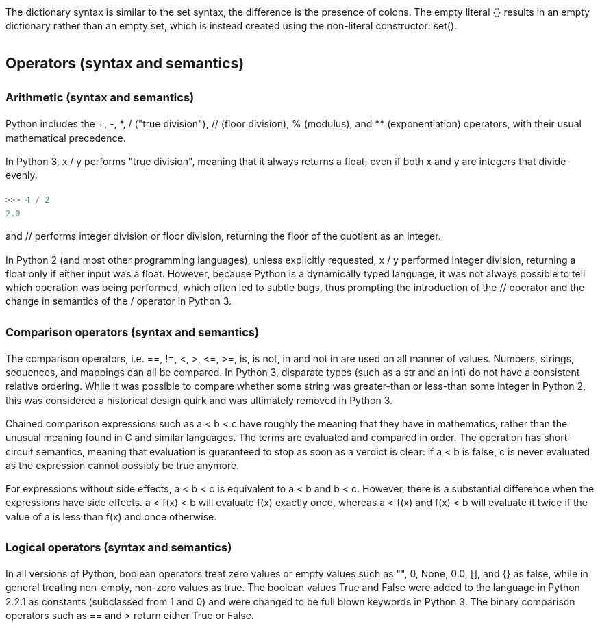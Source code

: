 The dictionary syntax is similar to the set syntax, the difference is the presence of colons. The empty literal {} results in an empty dictionary rather than an empty set, which is instead created using the non-literal constructor: set().

## Operators (syntax and semantics)

### Arithmetic (syntax and semantics)

Python includes the +, -, *, / ("true division"), // (floor division), % (modulus), and ** (exponentiation) operators, with their usual mathematical precedence.

In Python 3, x / y performs "true division", meaning that it always returns a float, even if both x and y are integers that divide evenly.

```python
>>> 4 / 2
2.0
```

and // performs integer division or floor division, returning the floor of the quotient as an integer.

In Python 2 (and most other programming languages), unless explicitly requested, x / y performed integer division, returning a float only if either input was a float. However, because Python is a dynamically typed language, it was not always possible to tell which operation was being performed, which often led to subtle bugs, thus prompting the introduction of the // operator and the change in semantics of the / operator in Python 3.

### Comparison operators (syntax and semantics)

The comparison operators, i.e. ==, !=, <, >, <=, >=, is, is not, in and not in are used on all manner of values. Numbers, strings, sequences, and mappings can all be compared. In Python 3, disparate types (such as a str and an int) do not have a consistent relative ordering. While it was possible to compare whether some string was greater-than or less-than some integer in Python 2, this was considered a historical design quirk and was ultimately removed in Python 3.

Chained comparison expressions such as a < b < c have roughly the meaning that they have in mathematics, rather than the unusual meaning found in C and similar languages. The terms are evaluated and compared in order. The operation has short-circuit semantics, meaning that evaluation is guaranteed to stop as soon as a verdict is clear: if a < b is false, c is never evaluated as the expression cannot possibly be true anymore.

For expressions without side effects, a < b < c is equivalent to a < b and b < c. However, there is a substantial difference when the expressions have side effects. a < f(x) < b will evaluate f(x) exactly once, whereas a < f(x) and f(x) < b will evaluate it twice if the value of a is less than f(x) and once otherwise.

### Logical operators  (syntax and semantics)

In all versions of Python, boolean operators treat zero values or empty values such as "", 0, None, 0.0, [], and {} as false, while in general treating non-empty, non-zero values as true. The boolean values True and False were added to the language in Python 2.2.1 as constants (subclassed from 1 and 0) and were changed to be full blown keywords in Python 3. The binary comparison operators such as == and > return either True or False.
